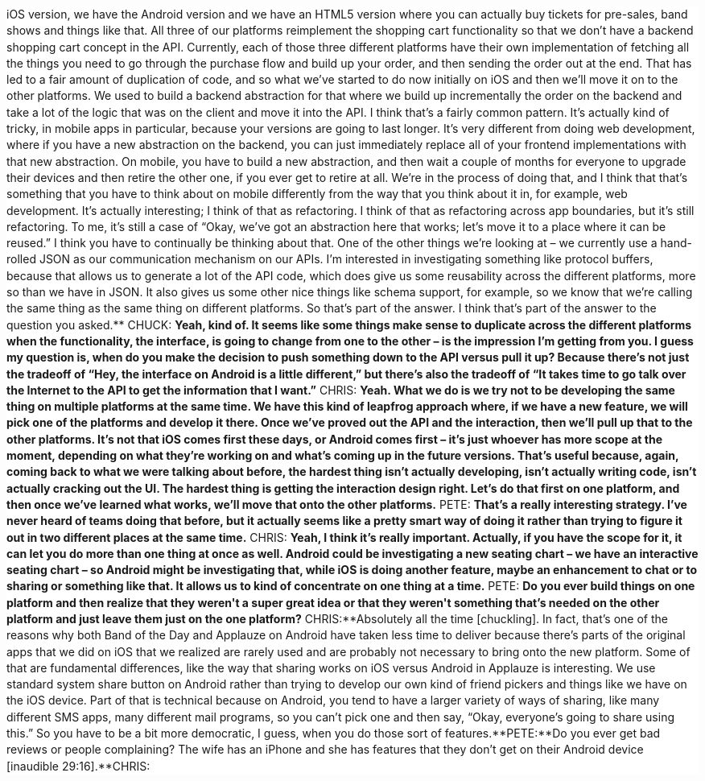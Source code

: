 iOS version, we have the Android version and we have an HTML5 version where you can actually buy tickets for pre-sales, band shows and things like that. All three of our platforms reimplement the shopping cart functionality so that we don’t have a backend shopping cart concept in the API. Currently, each of those three different platforms have their own implementation of fetching all the things you need to go through the purchase flow and build up your order, and then sending the order out at the end. That has led to a fair amount of duplication of code, and so what we’ve started to do now initially on iOS and then we’ll move it on to the other platforms. We used to build a backend abstraction for that where we build up incrementally the order on the backend and take a lot of the logic that was on the client and move it into the API. I think that’s a fairly common pattern. It’s actually kind of tricky, in mobile apps in particular, because your versions are going to last longer. It’s very different from doing web development, where if you have a new abstraction on the backend, you can just immediately replace all of your frontend implementations with that new abstraction. On mobile, you have to build a new abstraction, and then wait a couple of months for everyone to upgrade their devices and then retire the other one, if you ever get to retire at all. We’re in the process of doing that, and I think that that’s something that you have to think about on mobile differently from the way that you think about it in, for example, web development. It’s actually interesting; I think of that as refactoring. I think of that as refactoring across app boundaries, but it’s still refactoring. To me, it’s still a case of “Okay, we’ve got an abstraction here that works; let’s move it to a place where it can be reused.” I think you have to continually be thinking about that. One of the other things we’re looking at – we currently use a hand-rolled JSON as our communication mechanism on our APIs. I’m interested in investigating something like protocol buffers, because that allows us to generate a lot of the API code, which does give us some reusability across the different platforms, more so than we have in JSON. It also gives us some other nice things like schema support, for example, so we know that we’re calling the same thing as the same thing on different platforms. So that’s part of the answer. I think that’s part of the answer to the question you asked.** CHUCK: **Yeah, kind of. It seems like some things make sense to duplicate across the different platforms when the functionality, the interface, is going to change from one to the other – is the impression I’m getting from you. I guess my question is, when do you make the decision to push something down to the API versus pull it up? Because there’s not just the tradeoff of “Hey, the interface on Android is a little different,” but there’s also the tradeoff of “It takes time to go talk over the Internet to the API to get the information that I want.”** CHRIS: **Yeah. What we do is we try not to be developing the same thing on multiple platforms at the same time. We have this kind of leapfrog approach where, if we have a new feature, we will pick one of the platforms and develop it there. Once we’ve proved out the API and the interaction, then we’ll pull up that to the other platforms. It’s not that iOS comes first these days, or Android comes first – it’s just whoever has more scope at the moment, depending on what they’re working on and what’s coming up in the future versions. That’s useful because, again, coming back to what we were talking about before, the hardest thing isn’t actually developing, isn’t actually writing code, isn’t actually cracking out the UI. The hardest thing is getting the interaction design right. Let’s do that first on one platform, and then once we’ve learned what works, we’ll move that onto the other platforms.** PETE: **That’s a really interesting strategy. I’ve never heard of teams doing that before, but it actually seems like a pretty smart way of doing it rather than trying to figure it out in two different places at the same time.** CHRIS: **Yeah, I think it’s really important. Actually, if you have the scope for it, it can let you do more than one thing at once as well. Android could be investigating a new seating chart – we have an interactive seating chart – so Android might be investigating that, while iOS is doing another feature, maybe an enhancement to chat or to sharing or something like that. It allows us to kind of concentrate on one thing at a time.** PETE: **Do you ever build things on one platform and then realize that they weren't a super great idea or that they weren't something that’s needed on the other platform and just leave them just on the one platform?** CHRIS:**Absolutely all the time [chuckling]. In fact, that’s one of the reasons why both Band of the Day and Applauze on Android have taken less time to deliver because there’s parts of the original apps that we did on iOS that we realized are rarely used and are probably not necessary to bring onto the new platform. Some of that are fundamental differences, like the way that sharing works on iOS versus Android in Applauze is interesting. We use standard system share button on Android rather than trying to develop our own kind of friend pickers and things like we have on the iOS device. Part of that is technical because on Android, you tend to have a larger variety of ways of sharing, like many different SMS apps, many different mail programs, so you can’t pick one and then say, “Okay, everyone’s going to share using this.” So you have to be a bit more democratic, I guess, when you do those sort of features.**PETE:**Do you ever get bad reviews or people complaining? The wife has an iPhone and she has features that they don’t get on their Android device [inaudible 29:16].**CHRIS: